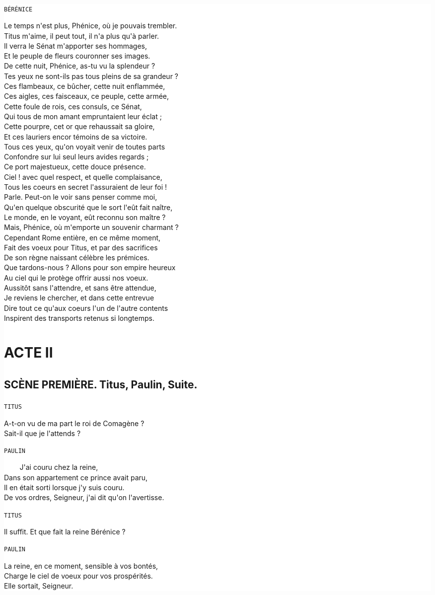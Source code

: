     BÉRÉNICE
Le temps n'est plus, Phénice, où je pouvais trembler.  
Titus m'aime, il peut tout, il n'a plus qu'à parler.  
Il verra le Sénat m'apporter ses hommages,  
Et le peuple de fleurs couronner ses images.  
De cette nuit, Phénice, as-tu vu la splendeur ?  
Tes yeux ne sont-ils pas tous pleins de sa grandeur ?  
Ces flambeaux, ce bûcher, cette nuit enflammée,  
Ces aigles, ces faisceaux, ce peuple, cette armée,  
Cette foule de rois, ces consuls, ce Sénat,  
Qui tous de mon amant empruntaient leur éclat ;  
Cette pourpre, cet or que rehaussait sa gloire,  
Et ces lauriers encor témoins de sa victoire.  
Tous ces yeux, qu'on voyait venir de toutes parts  
Confondre sur lui seul leurs avides regards ;  
Ce port majestueux, cette douce présence.  
Ciel ! avec quel respect, et quelle complaisance,  
Tous les coeurs en secret l'assuraient de leur foi !  
Parle. Peut-on le voir sans penser comme moi,  
Qu'en quelque obscurité que le sort l'eût fait naître,  
Le monde, en le voyant, eût reconnu son maître ?  
Mais, Phénice, où m'emporte un souvenir charmant ?  
Cependant Rome entière, en ce même moment,  
Fait des voeux pour Titus, et par des sacrifices  
De son règne naissant célèbre les prémices.  
Que tardons-nous ? Allons pour son empire heureux  
Au ciel qui le protège offrir aussi nos voeux.  
Aussitôt sans l'attendre, et sans être attendue,  
Je reviens le chercher, et dans cette entrevue  
Dire tout ce qu'aux coeurs l'un de l'autre contents  
Inspirent des transports retenus si longtemps.  


# ACTE II


## SCÈNE PREMIÈRE. Titus, Paulin, Suite.

    TITUS
A-t-on vu de ma part le roi de Comagène ?  
Sait-il que je l'attends ?  

    PAULIN
        J'ai couru chez la reine,  
Dans son appartement ce prince avait paru,  
Il en était sorti lorsque j'y suis couru.  
De vos ordres, Seigneur, j'ai dit qu'on l'avertisse.  

    TITUS
Il suffit. Et que fait la reine Bérénice ?  

    PAULIN
La reine, en ce moment, sensible à vos bontés,  
Charge le ciel de voeux pour vos prospérités.  
Elle sortait, Seigneur.  

